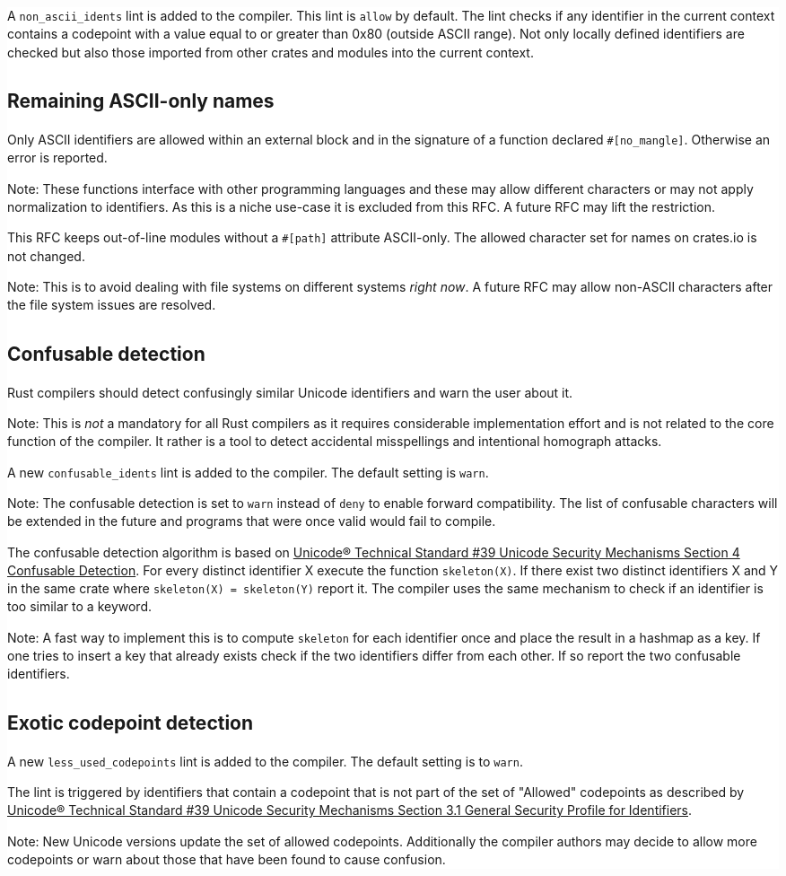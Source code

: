 A `non_ascii_idents` lint is added to the compiler. This lint is `allow` by default. The lint checks if any identifier in the current context contains a codepoint with a value equal to or greater than 0x80 (outside ASCII range). Not only locally defined identifiers are checked but also those imported from other crates and modules into the current context.

## Remaining ASCII-only names

Only ASCII identifiers are allowed within an external block and in the signature of a function declared `#[no_mangle]`.
Otherwise an error is reported.

Note: These functions interface with other programming languages
and these may allow different characters or may not apply normalization to identifiers.
As this is a niche use-case it is excluded from this RFC.
A future RFC may lift the restriction.

This RFC keeps out-of-line modules without a `#[path]` attribute ASCII-only.
The allowed character set for names on crates.io is not changed.

Note: This is to avoid dealing with file systems on different systems *right now*.
A future RFC may allow non-ASCII characters after the file system issues are resolved.

## Confusable detection

Rust compilers should detect confusingly similar Unicode identifiers and warn the user about it.

Note: This is *not* a mandatory for all Rust compilers as it requires considerable implementation effort and is not related to the core function of the compiler. It rather is a tool to detect accidental misspellings and intentional homograph attacks.

A new `confusable_idents` lint is added to the compiler. The default setting is `warn`.

Note: The confusable detection is set to `warn` instead of `deny` to enable forward compatibility. The list of confusable characters will be extended in the future and programs that were once valid would fail to compile.

The confusable detection algorithm is based on [Unicode® Technical Standard #39 Unicode Security Mechanisms Section 4 Confusable Detection][TR39Confusable]. For every distinct identifier X execute the function `skeleton(X)`. If there exist two distinct identifiers X and Y in the same crate where `skeleton(X) = skeleton(Y)` report it. The compiler uses the same mechanism to check if an identifier is too similar to a keyword.

Note: A fast way to implement this is to compute `skeleton` for each identifier once and place the result in a hashmap as a key. If one tries to insert a key that already exists check if the two identifiers differ from each other. If so report the two confusable identifiers.

## Exotic codepoint detection

A new `less_used_codepoints` lint is added to the compiler. The default setting is to `warn`.

The lint is triggered by identifiers that contain a codepoint that is not part of the set of "Allowed" codepoints as described by [Unicode® Technical Standard #39 Unicode Security Mechanisms Section 3.1 General Security Profile for Identifiers][TR39Allowed].

Note: New Unicode versions update the set of allowed codepoints. Additionally the compiler authors may decide to allow more codepoints or warn about those that have been found to cause confusion.


[summary]: #summary
[motivation]: #motivation
[guide-level-explanation]: #guide-level-explanation
[reference-level-explanation]: #reference-level-explanation
[drawbacks]: #drawbacks
[alternatives]: #alternatives
[prior-art]: #prior-art
[unresolved]: #unresolved-questions
[PEP 3131]: https://www.python.org/dev/peps/pep-3131/
[UAX31]: http://www.unicode.org/reports/tr31/
[UAX15]: https://www.unicode.org/reports/tr15/
[TR31Alternative]: http://unicode.org/reports/tr31/#Alternative_Identifier_Syntax
[TR31Layout]: https://www.unicode.org/reports/tr31/#Layout_and_Format_Control_Characters
[TR39Confusable]: https://www.unicode.org/reports/tr39/#Confusable_Detection
[TR39Restriction]: https://www.unicode.org/reports/tr39/#Restriction_Level_Detection
[C++]: https://en.cppreference.com/w/cpp/language/identifiers
[Julia Unicode PR]: https://github.com/JuliaLang/julia/pull/19464
[Java]: https://docs.oracle.com/javase/specs/jls/se10/html/jls-3.html#jls-3.8
[JavaScript]: http://www.ecma-international.org/ecma-262/6.0/#sec-names-and-keywords
[Go]: https://golang.org/ref/spec#Identifiers
[Composed characters]: https://en.wikipedia.org/wiki/Precomposed_character
[RFC 0430]: http://rust-lang.github.io/rfcs/0430-finalizing-naming-conventions.html
[TR39Allowed]: https://www.unicode.org/reports/tr39/#General_Security_Profile
[TR39RestrictionLevel]: https://www.unicode.org/reports/tr39/#Restriction_Level_Detection
[unicode-set-confusables]: https://unicode.org/cldr/utility/list-unicodeset.jsp?a=%5B%5B%3AIdentifier_Status%CE%B2%3DAllowed%3A%5D%26%5B%3AXID_Continue%3DYes%3A%5D%26%5B%3AConfMA%CE%B2%3A%5D%5D&g=&i=ConfMA%CE%B2%2CScript_Extensions
[unicode-set-allowed]: https://unicode.org/cldr/utility/list-unicodeset.jsp?a=%5B%5B%3AIdentifier_Status%CE%B2%3DAllowed%3A%5D%26%5B%3AXID_Continue%3DYes%3A%5D%5D&g=&i=Script_Extensions